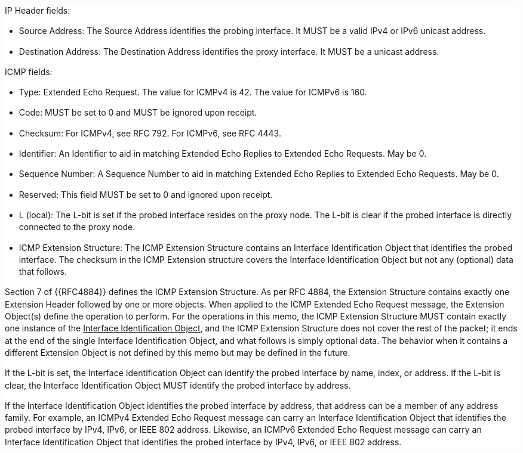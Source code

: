 
IP Header fields:



* Source Address: The Source Address identifies the probing
  interface. It MUST be a valid IPv4 or IPv6 unicast address.

* Destination Address: The Destination Address identifies the proxy
  interface. It MUST be a unicast address.


ICMP fields:

* Type: Extended Echo Request. The value for ICMPv4 is 42.
  The value for ICMPv6 is 160.

* Code: MUST be set to 0 and MUST be ignored upon receipt.

* Checksum: For ICMPv4, see RFC 792. For ICMPv6, see RFC 4443.

* Identifier: An Identifier to aid in matching Extended Echo
  Replies to Extended Echo Requests. May be 0.

* Sequence Number: A Sequence Number to aid in matching Extended
  Echo Replies to Extended Echo Requests. May be 0.

* Reserved: This field MUST be set to 0 and ignored upon
  receipt.

* L (local): The L-bit is set if the probed interface resides on
  the proxy node. The L-bit is clear if the probed interface is
  directly connected to the proxy node.

* ICMP Extension Structure: The ICMP Extension Structure contains an
  Interface Identification Object that identifies the probed interface.
  The checksum in the ICMP Extension structure covers the Interface
  Identification Object but not any (optional) data that follows.


Section 7 of {{RFC4884}} defines the ICMP Extension
Structure. As per RFC 4884, the Extension Structure contains exactly one
Extension Header followed by one or more objects. When applied to the
ICMP Extended Echo Request message, the Extension Object(s) define the
operation to perform. For the operations in this memo, the ICMP Extension Structure MUST
contain exactly one instance of the [Interface Identification Object](#IntIdObj),
and the ICMP Extension Structure
does not cover the rest of the packet; it ends at the end of the
single Interface Identification Object, and what follows is simply optional
data. The behavior when it contains a different Extension Object is not
defined by this memo but may be defined in the future.

If the L-bit is set, the Interface Identification Object can identify
the probed interface by name, index, or address. If the L-bit is clear,
the Interface Identification Object MUST identify the probed interface
by address.

If the Interface Identification Object identifies the probed
interface by address, that address can be a member of any address
family. For example, an ICMPv4 Extended Echo Request message can carry
an Interface Identification Object that identifies the probed interface
by IPv4, IPv6, or IEEE 802 address. Likewise, an ICMPv6 Extended Echo
Request message can carry an Interface Identification Object that
identifies the probed interface by IPv4, IPv6, or IEEE 802 address.
